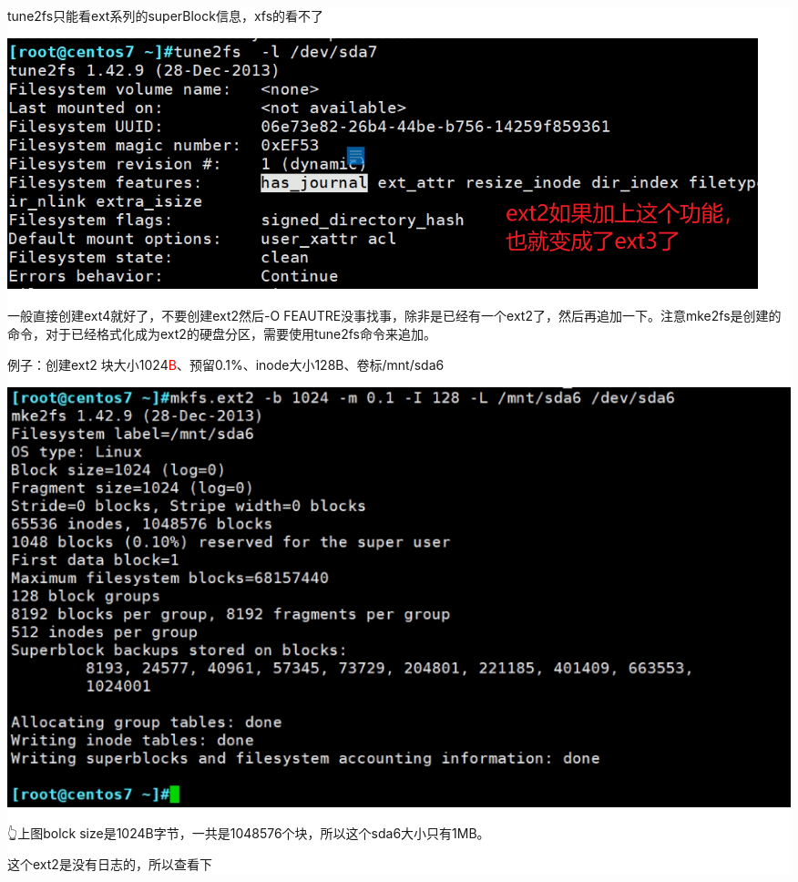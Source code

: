 tune2fs只能看ext系列的superBlock信息，xfs的看不了

![image-20220228193645395](4-文件系统管理实战.assets/image-20220228193645395.png)

一般直接创建ext4就好了，不要创建ext2然后-O FEAUTRE没事找事，除非是已经有一个ext2了，然后再追加一下。注意mke2fs是创建的命令，对于已经格式化成为ext2的硬盘分区，需要使用tune2fs命令来追加。

例子：创建ext2 块大小1024<font color=red>B</font>、预留0.1%、inode大小128B、卷标/mnt/sda6

![image-20220228194356700](4-文件系统管理实战.assets/image-20220228194356700.png)

👆上图bolck size是1024B字节，一共是1048576个块，所以这个sda6大小只有1MB。

这个ext2是没有日志的，所以查看下
